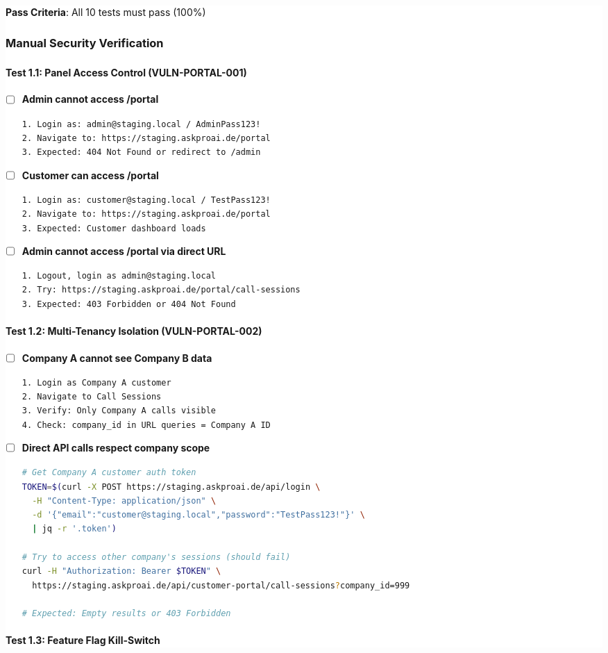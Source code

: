 ```bash
```

**Pass Criteria**: All 10 tests must pass (100%)

### Manual Security Verification

#### Test 1.1: Panel Access Control (VULN-PORTAL-001)

- [ ] **Admin cannot access /portal**
  ```
  1. Login as: admin@staging.local / AdminPass123!
  2. Navigate to: https://staging.askproai.de/portal
  3. Expected: 404 Not Found or redirect to /admin
  ```

- [ ] **Customer can access /portal**
  ```
  1. Login as: customer@staging.local / TestPass123!
  2. Navigate to: https://staging.askproai.de/portal
  3. Expected: Customer dashboard loads
  ```

- [ ] **Admin cannot access /portal via direct URL**
  ```
  1. Logout, login as admin@staging.local
  2. Try: https://staging.askproai.de/portal/call-sessions
  3. Expected: 403 Forbidden or 404 Not Found
  ```

#### Test 1.2: Multi-Tenancy Isolation (VULN-PORTAL-002)

- [ ] **Company A cannot see Company B data**
  ```
  1. Login as Company A customer
  2. Navigate to Call Sessions
  3. Verify: Only Company A calls visible
  4. Check: company_id in URL queries = Company A ID
  ```

- [ ] **Direct API calls respect company scope**
  ```bash
  # Get Company A customer auth token
  TOKEN=$(curl -X POST https://staging.askproai.de/api/login \
    -H "Content-Type: application/json" \
    -d '{"email":"customer@staging.local","password":"TestPass123!"}' \
    | jq -r '.token')

  # Try to access other company's sessions (should fail)
  curl -H "Authorization: Bearer $TOKEN" \
    https://staging.askproai.de/api/customer-portal/call-sessions?company_id=999

  # Expected: Empty results or 403 Forbidden
  ```

#### Test 1.3: Feature Flag Kill-Switch
